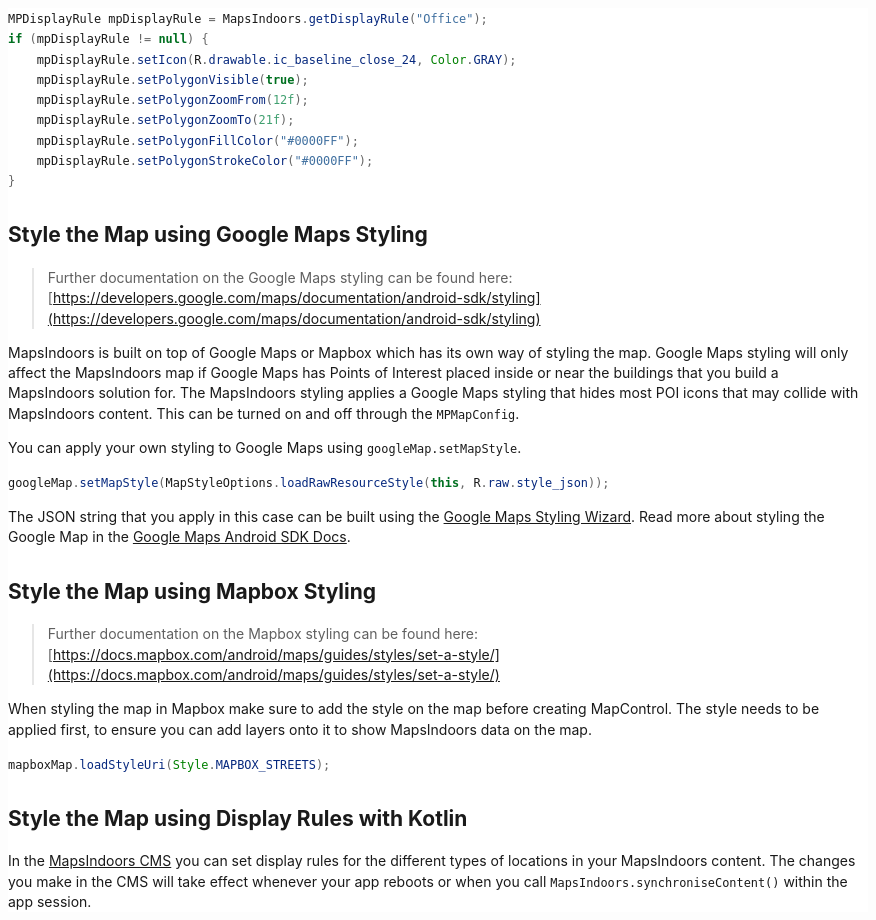 ```java
MPDisplayRule mpDisplayRule = MapsIndoors.getDisplayRule("Office");
if (mpDisplayRule != null) {
    mpDisplayRule.setIcon(R.drawable.ic_baseline_close_24, Color.GRAY);
    mpDisplayRule.setPolygonVisible(true);
    mpDisplayRule.setPolygonZoomFrom(12f);
    mpDisplayRule.setPolygonZoomTo(21f);
    mpDisplayRule.setPolygonFillColor("#0000FF");
    mpDisplayRule.setPolygonStrokeColor("#0000FF");
}
```

## Style the Map using Google Maps Styling

> Further documentation on the Google Maps styling can be found here: [https://developers.google.com/maps/documentation/android-sdk/styling](https://developers.google.com/maps/documentation/android-sdk/styling)

MapsIndoors is built on top of Google Maps or Mapbox which has its own way of styling the map. Google Maps styling will only affect the MapsIndoors map if Google Maps has Points of Interest placed inside or near the buildings that you build a MapsIndoors solution for. The MapsIndoors styling applies a Google Maps styling that hides most POI icons that may collide with MapsIndoors content. This can be turned on and off through the `MPMapConfig`.

You can apply your own styling to Google Maps using `googleMap.setMapStyle`.

```java
googleMap.setMapStyle(MapStyleOptions.loadRawResourceStyle(this, R.raw.style_json));
```

The JSON string that you apply in this case can be built using the [Google Maps Styling Wizard](https://mapstyle.withgoogle.com/). Read more about styling the Google Map in the [Google Maps Android SDK Docs](https://developers.google.com/maps/documentation/android-sdk/styling).

## Style the Map using Mapbox Styling

> Further documentation on the Mapbox styling can be found here: [https://docs.mapbox.com/android/maps/guides/styles/set-a-style/](https://docs.mapbox.com/android/maps/guides/styles/set-a-style/)

When styling the map in Mapbox make sure to add the style on the map before creating MapControl. The style needs to be applied first, to ensure you can add layers onto it to show MapsIndoors data on the map.

```java
mapboxMap.loadStyleUri(Style.MAPBOX_STREETS);
```

</mi-tab-panel>
<mi-tab-panel id="android-kotlin">

## Style the Map using Display Rules with Kotlin

In the [MapsIndoors CMS](https://cms.mapsindoors.com/types) you can set display rules for the different types of locations in your MapsIndoors content. The changes you make in the CMS will take effect whenever your app reboots or when you call `MapsIndoors.synchroniseContent()` within the app session.
